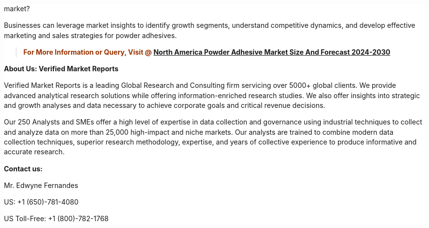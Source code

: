 market?</div><div></h3><p>Businesses can leverage market insights to identify growth segments, understand competitive dynamics, and develop effective marketing and sales strategies for powder adhesives.</p></body></html></p><blockquote><p><span style="color: #993300;"><strong>For More Information or Query, Visit @ <a href="https://www.verifiedmarketreports.com/product/powder-adhesive-market/">North America Powder Adhesive Market Size And Forecast 2024-2030</a></strong></span></p></blockquote><p><strong>About Us: Verified Market Reports</strong></p><p>Verified Market Reports is a leading Global Research and Consulting firm servicing over 5000+ global clients. We provide advanced analytical research solutions while offering information-enriched research studies. We also offer insights into strategic and growth analyses and data necessary to achieve corporate goals and critical revenue decisions.</p><p>Our 250 Analysts and SMEs offer a high level of expertise in data collection and governance using industrial techniques to collect and analyze data on more than 25,000 high-impact and niche markets. Our analysts are trained to combine modern data collection techniques, superior research methodology, expertise, and years of collective experience to produce informative and accurate research.</p><p><strong>Contact us:</strong></p><p>Mr. Edwyne Fernandes</p><p>US: +1 (650)-781-4080</p><p>US Toll-Free: +1 (800)-782-1768</p>
